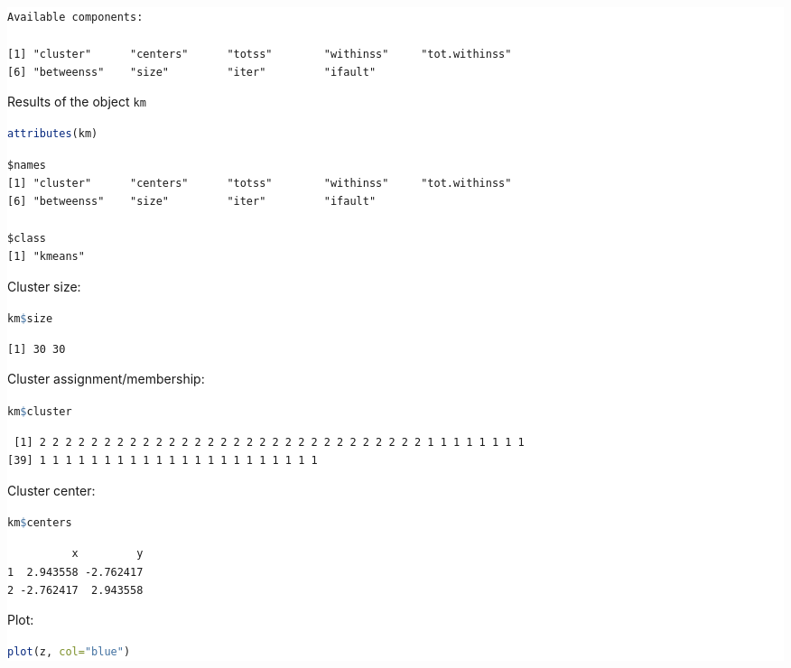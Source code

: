     Available components:

    [1] "cluster"      "centers"      "totss"        "withinss"     "tot.withinss"
    [6] "betweenss"    "size"         "iter"         "ifault"      

Results of the object `km`

``` r
attributes(km)
```

    $names
    [1] "cluster"      "centers"      "totss"        "withinss"     "tot.withinss"
    [6] "betweenss"    "size"         "iter"         "ifault"      

    $class
    [1] "kmeans"

Cluster size:

``` r
km$size
```

    [1] 30 30

Cluster assignment/membership:

``` r
km$cluster
```

     [1] 2 2 2 2 2 2 2 2 2 2 2 2 2 2 2 2 2 2 2 2 2 2 2 2 2 2 2 2 2 2 1 1 1 1 1 1 1 1
    [39] 1 1 1 1 1 1 1 1 1 1 1 1 1 1 1 1 1 1 1 1 1 1

Cluster center:

``` r
km$centers
```

              x         y
    1  2.943558 -2.762417
    2 -2.762417  2.943558

Plot:

``` r
plot(z, col="blue")
```
